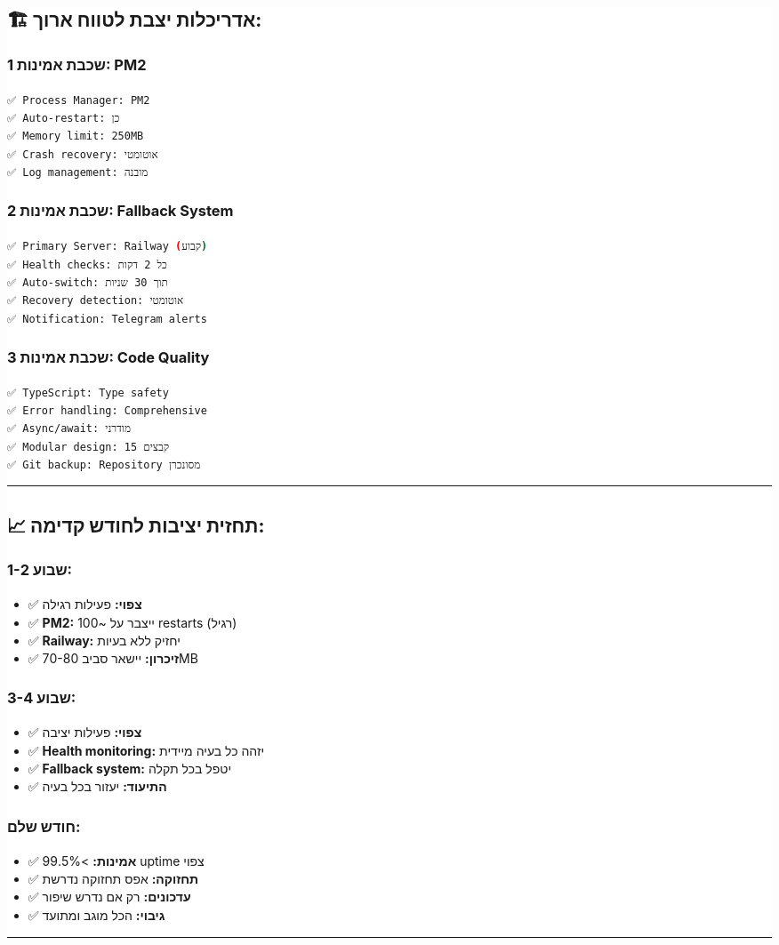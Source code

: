 
## 🏗️ **אדריכלות יצבת לטווח ארוך:**

### **שכבת אמינות 1: PM2**
```bash
✅ Process Manager: PM2
✅ Auto-restart: כן
✅ Memory limit: 250MB  
✅ Crash recovery: אוטומטי
✅ Log management: מובנה
```

### **שכבת אמינות 2: Fallback System**
```bash
✅ Primary Server: Railway (קבוע)
✅ Health checks: כל 2 דקות
✅ Auto-switch: תוך 30 שניות
✅ Recovery detection: אוטומטי
✅ Notification: Telegram alerts
```

### **שכבת אמינות 3: Code Quality**
```bash
✅ TypeScript: Type safety
✅ Error handling: Comprehensive  
✅ Async/await: מודרני
✅ Modular design: 15 קבצים
✅ Git backup: Repository מסונכרן
```

---

## 📈 **תחזית יציבות לחודש קדימה:**

### **שבוע 1-2:**
- ✅ **צפוי:** פעילות רגילה
- ✅ **PM2:** ייצבר על ~100 restarts (רגיל)
- ✅ **Railway:** יחזיק ללא בעיות
- ✅ **זיכרון:** יישאר סביב 70-80MB

### **שבוע 3-4:**
- ✅ **צפוי:** פעילות יציבה
- ✅ **Health monitoring:** יזהה כל בעיה מיידית
- ✅ **Fallback system:** יטפל בכל תקלה
- ✅ **התיעוד:** יעזור בכל בעיה

### **חודש שלם:**
- ✅ **אמינות:** >99.5% uptime צפוי
- ✅ **תחזוקה:** אפס תחזוקה נדרשת
- ✅ **עדכונים:** רק אם נדרש שיפור
- ✅ **גיבוי:** הכל מוגב ומתועד

---